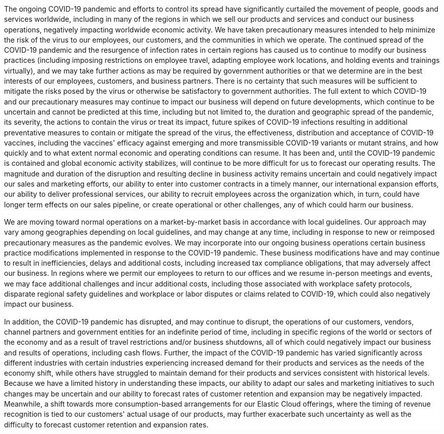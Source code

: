 The ongoing COVID-19 pandemic and efforts to control its spread have significantly curtailed the movement of people, goods and services worldwide, including in many of the regions in which we sell our products and services and conduct our business operations, negatively impacting worldwide economic activity. We have taken precautionary measures intended to help minimize the risk of the virus to our employees, our customers, and the communities in which we operate. The continued spread of the COVID-19 pandemic and the resurgence of infection rates in certain regions has caused us to continue to modify our business practices (including imposing restrictions on employee travel, adapting employee work locations, and holding events and trainings virtually), and we may take further actions as may be required by government authorities or that we determine are in the best interests of our employees, customers, and business partners. There is no certainty that such measures will be sufficient to mitigate the risks posed by the virus or otherwise be satisfactory to government authorities. The full extent to which COVID-19 and our precautionary measures may continue to impact our business will depend on future developments, which continue to be uncertain and cannot be predicted at this time, including but not limited to, the duration and geographic spread of the pandemic, its severity, the actions to contain the virus or treat its impact, future spikes of COVID-19 infections resulting in additional preventative measures to contain or mitigate the spread of the virus, the effectiveness, distribution and acceptance of COVID-19 vaccines, including the vaccines' efficacy against emerging and more transmissible COVID-19 variants or mutant strains, and how quickly and to what extent normal economic and operating conditions can resume. It has been and, until the COVID-19 pandemic is contained and global economic activity stabilizes, will continue to be more difficult for us to forecast our operating results. The magnitude and duration of the disruption and resulting decline in business activity remains uncertain and could negatively impact our sales and marketing efforts, our ability to enter into customer contracts in a timely manner, our international expansion efforts, our ability to deliver professional services, our ability to recruit employees across the organization which, in turn, could have longer term effects on our sales pipeline, or create operational or other challenges, any of which could harm our business.

We are moving toward normal operations on a market-by-market basis in accordance with local guidelines. Our approach may vary among geographies depending on local guidelines, and may change at any time, including in response to new or reimposed precautionary measures as the pandemic evolves. We may incorporate into our ongoing business operations certain business practice modifications implemented in response to the COVID-19 pandemic. These business modifications have and may continue to result in inefficiencies, delays and additional costs, including increased tax compliance obligations, that may adversely affect our business. In regions where we permit our employees to return to our offices and we resume in-person meetings and events, we may face additional challenges and incur additional costs, including those associated with workplace safety protocols, disparate regional safety guidelines and workplace or labor disputes or claims related to COVID-19, which could also negatively impact our business.

In addition, the COVID-19 pandemic has disrupted, and may continue to disrupt, the operations of our customers, vendors, channel partners and government entities for an indefinite period of time, including in specific regions of the world or sectors of the economy and as a result of travel restrictions and/or business shutdowns, all of which could negatively impact our business and results of operations, including cash flows. Further, the impact of the COVID-19 pandemic has varied significantly across different industries with certain industries experiencing increased demand for their products and services as the needs of the economy shift, while others have struggled to maintain demand for their products and services consistent with historical levels. Because we have a limited history in understanding these impacts, our ability to adapt our sales and marketing initiatives to such changes may be uncertain and our ability to forecast rates of customer retention and expansion may be negatively impacted. Meanwhile, a shift towards more consumption-based arrangements for our Elastic Cloud offerings, where the timing of revenue recognition is tied to our customers' actual usage of our products, may further exacerbate such uncertainty as well as the difficulty to forecast customer retention and expansion rates.
